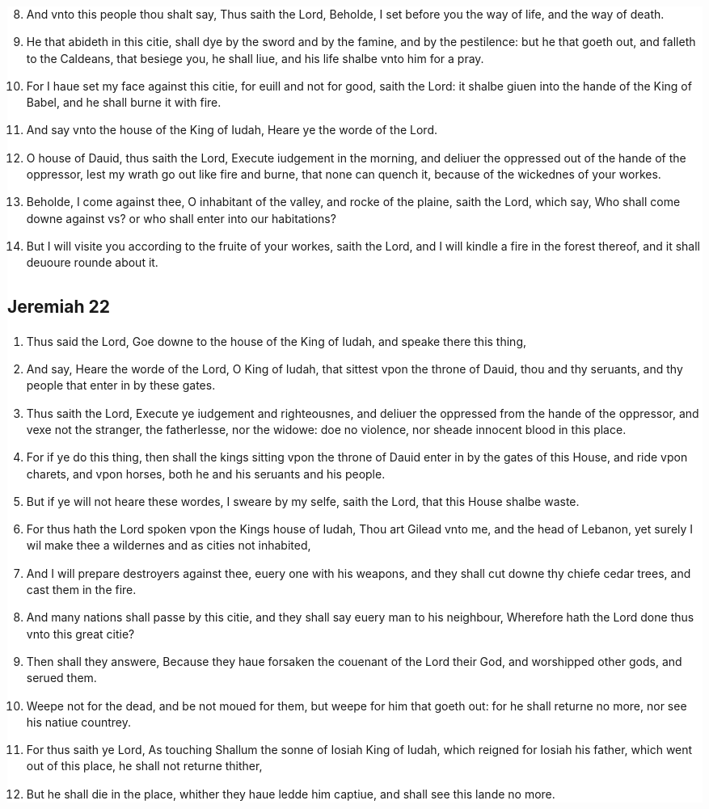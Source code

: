 8. And vnto this people thou shalt say, Thus saith the Lord, Beholde, I set before you the way of life, and the way of death.

9. He that abideth in this citie, shall dye by the sword and by the famine, and by the pestilence: but he that goeth out, and falleth to the Caldeans, that besiege you, he shall liue, and his life shalbe vnto him for a pray.

10. For I haue set my face against this citie, for euill and not for good, saith the Lord: it shalbe giuen into the hande of the King of Babel, and he shall burne it with fire.

11. And say vnto the house of the King of Iudah, Heare ye the worde of the Lord.

12. O house of Dauid, thus saith the Lord, Execute iudgement in the morning, and deliuer the oppressed out of the hande of the oppressor, lest my wrath go out like fire and burne, that none can quench it, because of the wickednes of your workes.

13. Beholde, I come against thee, O inhabitant of the valley, and rocke of the plaine, saith the Lord, which say, Who shall come downe against vs? or who shall enter into our habitations?

14. But I will visite you according to the fruite of your workes, saith the Lord, and I will kindle a fire in the forest thereof, and it shall deuoure rounde about it.  

## Jeremiah 22

1. Thus said the Lord, Goe downe to the house of the King of Iudah, and speake there this thing,

2. And say, Heare the worde of the Lord, O King of Iudah, that sittest vpon the throne of Dauid, thou and thy seruants, and thy people that enter in by these gates.

3. Thus saith the Lord, Execute ye iudgement and righteousnes, and deliuer the oppressed from the hande of the oppressor, and vexe not the stranger, the fatherlesse, nor the widowe: doe no violence, nor sheade innocent blood in this place.

4. For if ye do this thing, then shall the kings sitting vpon the throne of Dauid enter in by the gates of this House, and ride vpon charets, and vpon horses, both he and his seruants and his people.

5. But if ye will not heare these wordes, I sweare by my selfe, saith the Lord, that this House shalbe waste.

6. For thus hath the Lord spoken vpon the Kings house of Iudah, Thou art Gilead vnto me, and the head of Lebanon, yet surely I wil make thee a wildernes and as cities not inhabited,

7. And I will prepare destroyers against thee, euery one with his weapons, and they shall cut downe thy chiefe cedar trees, and cast them in the fire.

8. And many nations shall passe by this citie, and they shall say euery man to his neighbour, Wherefore hath the Lord done thus vnto this great citie?

9. Then shall they answere, Because they haue forsaken the couenant of the Lord their God, and worshipped other gods, and serued them.

10. Weepe not for the dead, and be not moued for them, but weepe for him that goeth out: for he shall returne no more, nor see his natiue countrey.

11. For thus saith ye Lord, As touching Shallum the sonne of Iosiah King of Iudah, which reigned for Iosiah his father, which went out of this place, he shall not returne thither,

12. But he shall die in the place, whither they haue ledde him captiue, and shall see this lande no more.
